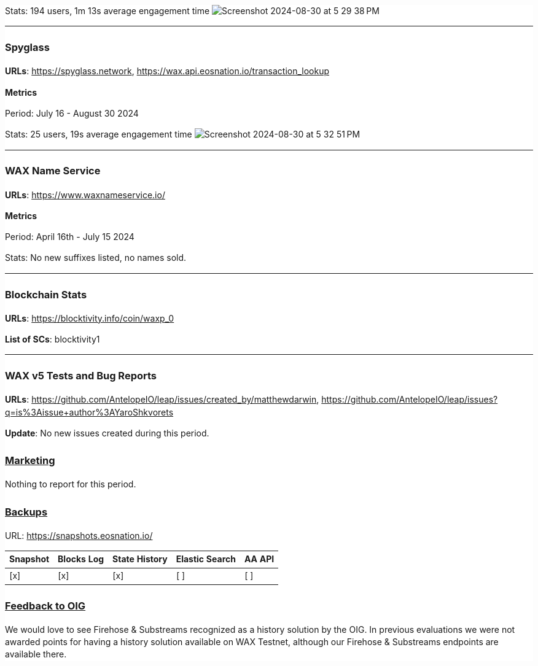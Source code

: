 Stats: 194 users, 1m 13s average engagement time
<img width="805" alt="Screenshot 2024-08-30 at 5 29 38 PM" src="https://github.com/user-attachments/assets/bd1de353-29c8-4462-ab45-7af8f5f2512f">

---


### Spyglass

**URLs**: https://spyglass.network, https://wax.api.eosnation.io/transaction_lookup

**Metrics**

Period: July 16 - August 30 2024

Stats: 25 users, 19s average engagement time
<img width="803" alt="Screenshot 2024-08-30 at 5 32 51 PM" src="https://github.com/user-attachments/assets/496b4222-0a7c-4055-9ff4-334403132e72">

---


### WAX Name Service

**URLs**: https://www.waxnameservice.io/

**Metrics**

Period: April 16th - July 15 2024

Stats: No new suffixes listed, no names sold.

---

### Blockchain Stats

**URLs**: https://blocktivity.info/coin/waxp_0

**List of SCs**: blocktivity1


---

### WAX v5 Tests and Bug Reports

**URLs**: https://github.com/AntelopeIO/leap/issues/created_by/matthewdarwin, https://github.com/AntelopeIO/leap/issues?q=is%3Aissue+author%3AYaroShkvorets

**Update**: 
No new issues created during this period.


### <ins>Marketing</ins>
Nothing to report for this period.

### <ins>Backups </ins>
URL: https://snapshots.eosnation.io/

| Snapshot | Blocks Log | State History | Elastic Search | AA API |
|--------|--------|--------|--------|--------|
| [x] | [x] | [x] | [ ] | [ ] |


### <ins>Feedback to OIG</ins>

We would love to see Firehose & Substreams recognized as a history solution by the OIG. In previous evaluations we were not awarded points for having a history solution available on WAX Testnet, although our Firehose & Substreams endpoints are available there.
